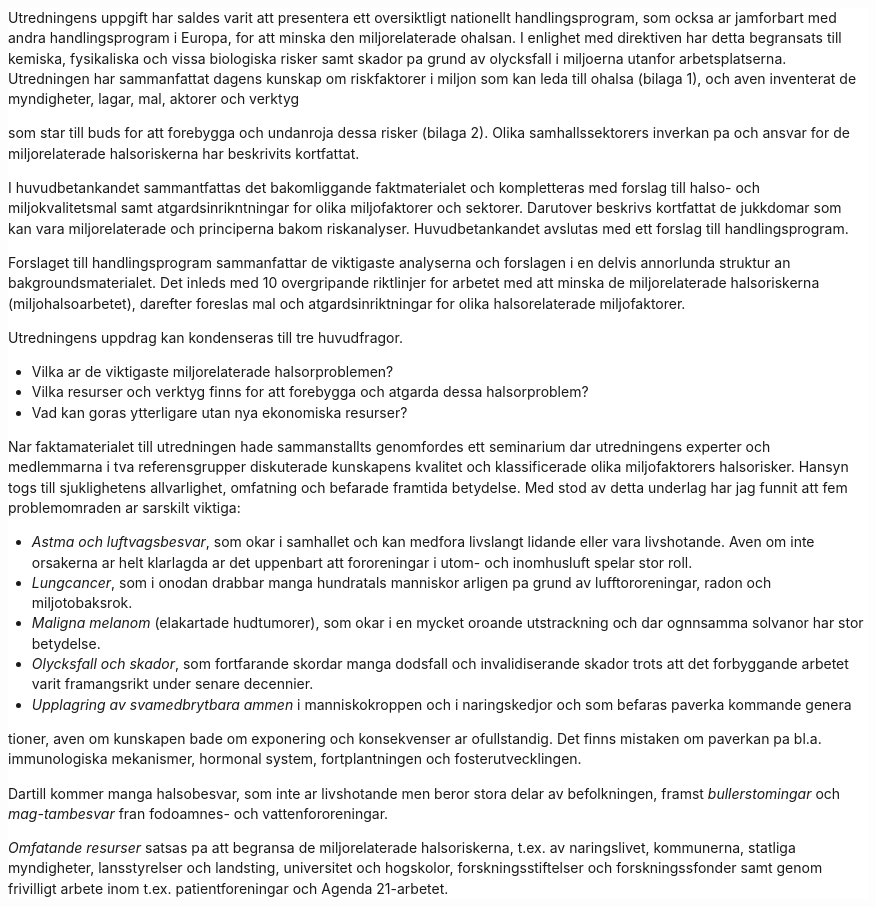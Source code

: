 Utredningens uppgift har saldes varit att presentera ett oversiktligt nationellt handlingsprogram, som ocksa ar jamforbart med andra handlingsprogram i Europa, for att minska den miljorelaterade ohalsan. I enlighet med direktiven har detta begransats till kemiska, fysikaliska och vissa biologiska risker samt skador pa grund av olycksfall i miljoerna utanfor arbetsplatserna. Utredningen har sammanfattat dagens kunskap om riskfaktorer i miljon som kan leda till ohalsa (bilaga 1), och aven inventerat de myndigheter, lagar, mal, aktorer och verktyg 

som star till buds for att forebygga och undanroja dessa risker (bilaga 2). Olika samhallssektorers inverkan pa och ansvar for de miljorelaterade halsoriskerna har beskrivits kortfattat.

I huvudbetankandet sammantfattas det bakomliggande faktmaterialet och kompletteras med forslag till halso- och miljokvalitetsmal samt atgardsinrikntningar for olika miljofaktorer och sektorer. Darutover beskrivs kortfattat de jukkdomar som kan vara miljorelaterade och principerna bakom riskanalyser. Huvudbetankandet avslutas med ett forslag till handlingsprogram.

Forslaget till handlingsprogram sammanfattar de viktigaste analyserna och forslagen i en delvis annorlunda struktur an bakgroundsmaterialet. Det inleds med 10 overgripande riktlinjer for arbetet med att minska de miljorelaterade halsoriskerna (miljohalsoarbetet), darefter foreslas mal och atgardsinriktningar for olika halsorelaterade miljofaktorer.

Utredningens uppdrag kan kondenseras till tre huvudfragor.

* Vilka ar de viktigaste miljorelaterade halsorproblemen?
* Vilka resurser och verktyg finns for att forebygga och atgarda dessa halsorproblem?
* Vad kan goras ytterligare utan nya ekonomiska resurser?

Nar faktamaterialet till utredningen hade sammanstallts genomfordes ett seminarium dar utredningens experter och medlemmarna i tva referensgrupper diskuterade kunskapens kvalitet och klassificerade olika miljofaktorers halsorisker. Hansyn togs till sjuklighetens allvarlighet, omfatning och befarade framtida betydelse. Med stod av detta underlag har jag funnit att fem problemomraden ar sarskilt viktiga:

* _Astma och luftvagsbesvar_, som okar i samhallet och kan medfora livslangt lidande eller vara livshotande. Aven om inte orsakerna ar helt klarlagda ar det uppenbart att fororeningar i utom- och inomhusluft spelar stor roll.
* _Lungcancer_, som i onodan drabbar manga hundratals manniskor arligen pa grund av lufftororeningar, radon och miljotobaksrok.
* _Maligna melanom_ (elakartade hudtumorer), som okar i en mycket oroande utstrackning och dar ognnsamma solvanor har stor betydelse.
* _Olycksfall och skador_, som fortfarande skordar manga dodsfall och invalidiserande skador trots att det forbyggande arbetet varit framangsrikt under senare decennier.
* _Upplagring av svamedbrytbara ammen_ i manniskokroppen och i naringskedjor och som befaras paverka kommande genera 

tioner, aven om kunskapen bade om exponering och konsekvenser ar ofullstandig. Det finns mistaken om paverkan pa bl.a. immunologiska mekanismer, hormonal system, fortplantningen och fosterutvecklingen.

Dartill kommer manga halsobesvar, som inte ar livshotande men beror stora delar av befolkningen, framst _bullerstomingar_ och _mag-tambesvar_ fran fodoamnes- och vattenfororeningar.

_Omfatande resurser_ satsas pa att begransa de miljorelaterade halsoriskerna, t.ex. av naringslivet, kommunerna, statliga myndigheter, lansstyrelser och landsting, universitet och hogskolor, forskningsstiftelser och forskningssfonder samt genom frivilligt arbete inom t.ex. patientforeningar och Agenda 21-arbetet.
